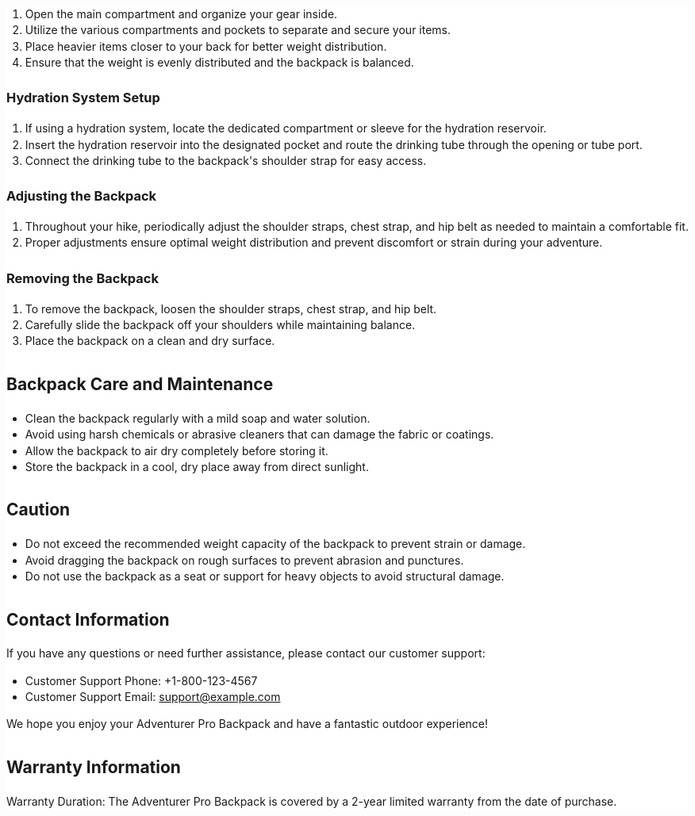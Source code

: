 1. Open the main compartment and organize your gear inside.
2. Utilize the various compartments and pockets to separate and secure your items.
3. Place heavier items closer to your back for better weight distribution.
4. Ensure that the weight is evenly distributed and the backpack is balanced.

### Hydration System Setup

1. If using a hydration system, locate the dedicated compartment or sleeve for the hydration reservoir.
2. Insert the hydration reservoir into the designated pocket and route the drinking tube through the opening or tube port.
3. Connect the drinking tube to the backpack's shoulder strap for easy access.

### Adjusting the Backpack

1. Throughout your hike, periodically adjust the shoulder straps, chest strap, and hip belt as needed to maintain a comfortable fit.
2. Proper adjustments ensure optimal weight distribution and prevent discomfort or strain during your adventure.

### Removing the Backpack

1. To remove the backpack, loosen the shoulder straps, chest strap, and hip belt.
2. Carefully slide the backpack off your shoulders while maintaining balance.
3. Place the backpack on a clean and dry surface.

## Backpack Care and Maintenance

- Clean the backpack regularly with a mild soap and water solution.
- Avoid using harsh chemicals or abrasive cleaners that can damage the fabric or coatings.
- Allow the backpack to air dry completely before storing it.
- Store the backpack in a cool, dry place away from direct sunlight.

## Caution

- Do not exceed the recommended weight capacity of the backpack to prevent strain or damage.
- Avoid dragging the backpack on rough surfaces to prevent abrasion and punctures.
- Do not use the backpack as a seat or support for heavy objects to avoid structural damage.

## Contact Information

If you have any questions or need further assistance, please contact our customer support:

- Customer Support Phone: +1-800-123-4567
- Customer Support Email: support@example.com

We hope you enjoy your Adventurer Pro Backpack and have a fantastic outdoor experience!

## Warranty Information

Warranty Duration: The Adventurer Pro Backpack is covered by a 2-year limited warranty from the date of purchase.
